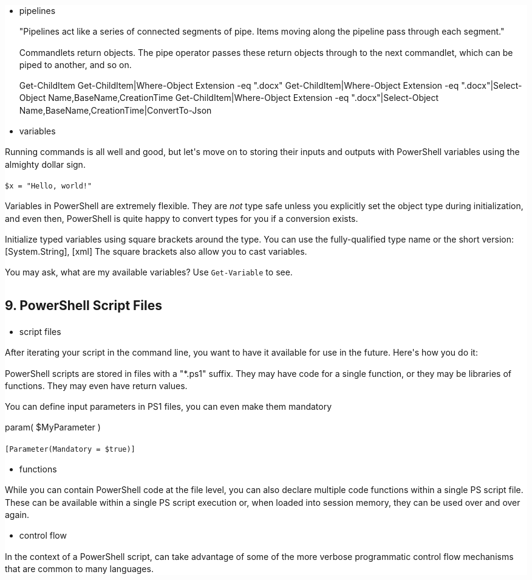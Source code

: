 - pipelines

    "Pipelines act like a series of connected segments of pipe. Items moving along the pipeline pass through each segment." 

    Commandlets return objects. The pipe operator passes these return objects through to the next commandlet, which can be piped to another, and so on.

    Get-ChildItem
    Get-ChildItem|Where-Object Extension -eq ".docx"
    Get-ChildItem|Where-Object Extension -eq ".docx"|Select-Object Name,BaseName,CreationTime
    Get-ChildItem|Where-Object Extension -eq ".docx"|Select-Object Name,BaseName,CreationTime|ConvertTo-Json

- variables

Running commands is all well and good, but let's move on to storing their inputs and outputs with PowerShell variables using the almighty dollar sign.

`$x = "Hello, world!"`

Variables in PowerShell are extremely flexible. They are *not* type safe unless you explicitly set the object type during initialization, and even then, PowerShell is quite happy to convert types for you if a conversion exists.

Initialize typed variables using square brackets around the type. You can use the fully-qualified type name or the short version: [System.String], [xml]
The square brackets also allow you to cast variables.

You may ask, what are my available variables? Use `Get-Variable` to see.

## 9. PowerShell Script Files

- script files

After iterating your script in the command line, you want to have it available for use in the future. Here's how you do it:

PowerShell scripts are stored in files with a "*.ps1" suffix. They may have code for a single function, or they may be libraries of functions.
They may even have return values.

You can define input parameters in PS1 files, you can even make them mandatory

param(
    $MyParameter
)

`[Parameter(Mandatory = $true)]`

- functions

While you can contain PowerShell code at the file level, you can also declare multiple code functions within a single PS script file. These can be available within a single PS script execution or, when loaded into session memory, they can be used over and over again.

- control flow

In the context of a PowerShell script, can take advantage of some of the more verbose programmatic control flow mechanisms that are common to many languages.
